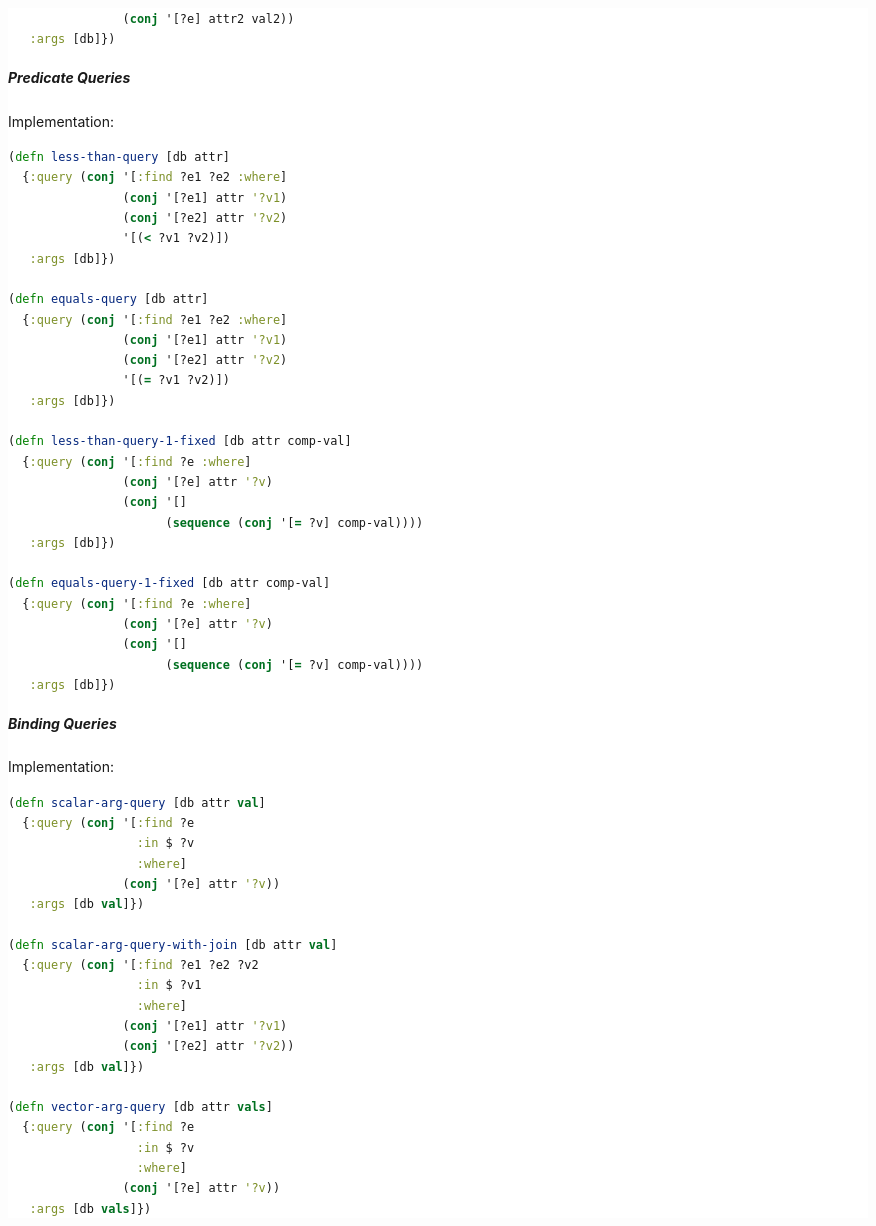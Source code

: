 ```clojure
                (conj '[?e] attr2 val2))
   :args [db]})
```

##### Predicate Queries

Implementation:

```clojure
(defn less-than-query [db attr]
  {:query (conj '[:find ?e1 ?e2 :where]
                (conj '[?e1] attr '?v1)
                (conj '[?e2] attr '?v2)
                '[(< ?v1 ?v2)])
   :args [db]})

(defn equals-query [db attr]
  {:query (conj '[:find ?e1 ?e2 :where]
                (conj '[?e1] attr '?v1)
                (conj '[?e2] attr '?v2)
                '[(= ?v1 ?v2)])
   :args [db]})

(defn less-than-query-1-fixed [db attr comp-val]
  {:query (conj '[:find ?e :where]
                (conj '[?e] attr '?v)
                (conj '[]
                      (sequence (conj '[= ?v] comp-val))))
   :args [db]})

(defn equals-query-1-fixed [db attr comp-val]
  {:query (conj '[:find ?e :where]
                (conj '[?e] attr '?v)
                (conj '[]
                      (sequence (conj '[= ?v] comp-val))))
   :args [db]})
```

##### Binding Queries 

Implementation:

```clojure
(defn scalar-arg-query [db attr val]
  {:query (conj '[:find ?e
                  :in $ ?v
                  :where]
                (conj '[?e] attr '?v))
   :args [db val]})

(defn scalar-arg-query-with-join [db attr val]
  {:query (conj '[:find ?e1 ?e2 ?v2
                  :in $ ?v1
                  :where]
                (conj '[?e1] attr '?v1)
                (conj '[?e2] attr '?v2))
   :args [db val]})

(defn vector-arg-query [db attr vals]
  {:query (conj '[:find ?e
                  :in $ ?v
                  :where]
                (conj '[?e] attr '?v))
   :args [db vals]})
```
